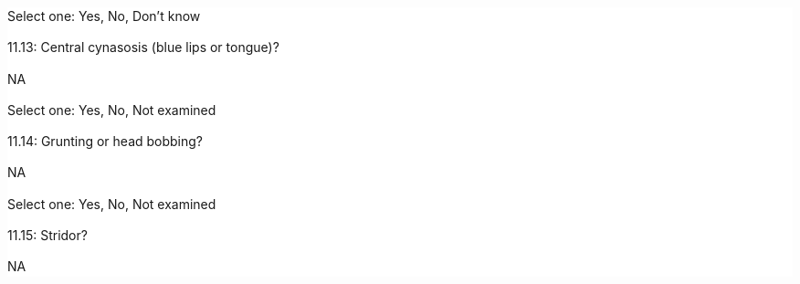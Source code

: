 <td style="text-align:left;">

Select one: Yes, No, Don’t know

</td>

</tr>

<tr>

<td style="text-align:left;">

11.13: Central cynasosis (blue lips or tongue)?

</td>

<td style="text-align:left;">

NA

</td>

<td style="text-align:left;">

Select one: Yes, No, Not examined

</td>

</tr>

<tr>

<td style="text-align:left;">

11.14: Grunting or head bobbing?

</td>

<td style="text-align:left;">

NA

</td>

<td style="text-align:left;">

Select one: Yes, No, Not examined

</td>

</tr>

<tr>

<td style="text-align:left;">

11.15: Stridor?

</td>

<td style="text-align:left;">

NA

</td>
